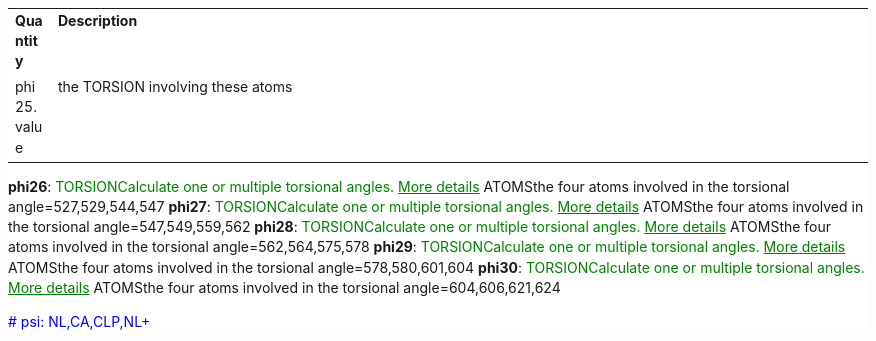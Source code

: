 <span style="display:none;" id="data/plumed_nest/diff_sequences/AH30/plumed.datphi25">The TORSION action with label <b>phi25</b> calculates the following quantities:<table  align="center" frame="void" width="95%" cellpadding="5%"><tr><td width="5%"><b> Quantity </b>  </td><td><b> Description </b> </td></tr><tr><td width="5%">phi25.value</td><td>the TORSION involving these atoms</td></tr></table></span><b name="data/plumed_nest/diff_sequences/AH30/plumed.datphi26" onclick='showPath("data/plumed_nest/diff_sequences/AH30/plumed.dat","data/plumed_nest/diff_sequences/AH30/plumed.datphi26","data/plumed_nest/diff_sequences/AH30/plumed.datphi26","brown")'>phi26</b>: <span class="plumedtooltip" style="color:green">TORSION<span class="right">Calculate one or multiple torsional angles. <a href="https://www.plumed.org/doc-master/user-doc/html/TORSION" style="color:green">More details</a><i></i></span></span> <span class="plumedtooltip">ATOMS<span class="right">the four atoms involved in the torsional angle<i></i></span></span>=527,529,544,547
<span style="display:none;" id="data/plumed_nest/diff_sequences/AH30/plumed.datphi26">The TORSION action with label <b>phi26</b> calculates the following quantities:<table  align="center" frame="void" width="95%" cellpadding="5%"><tr><td width="5%"><b> Quantity </b>  </td><td><b> Description </b> </td></tr><tr><td width="5%">phi26.value</td><td>the TORSION involving these atoms</td></tr></table></span><b name="data/plumed_nest/diff_sequences/AH30/plumed.datphi27" onclick='showPath("data/plumed_nest/diff_sequences/AH30/plumed.dat","data/plumed_nest/diff_sequences/AH30/plumed.datphi27","data/plumed_nest/diff_sequences/AH30/plumed.datphi27","brown")'>phi27</b>: <span class="plumedtooltip" style="color:green">TORSION<span class="right">Calculate one or multiple torsional angles. <a href="https://www.plumed.org/doc-master/user-doc/html/TORSION" style="color:green">More details</a><i></i></span></span> <span class="plumedtooltip">ATOMS<span class="right">the four atoms involved in the torsional angle<i></i></span></span>=547,549,559,562
<span style="display:none;" id="data/plumed_nest/diff_sequences/AH30/plumed.datphi27">The TORSION action with label <b>phi27</b> calculates the following quantities:<table  align="center" frame="void" width="95%" cellpadding="5%"><tr><td width="5%"><b> Quantity </b>  </td><td><b> Description </b> </td></tr><tr><td width="5%">phi27.value</td><td>the TORSION involving these atoms</td></tr></table></span><b name="data/plumed_nest/diff_sequences/AH30/plumed.datphi28" onclick='showPath("data/plumed_nest/diff_sequences/AH30/plumed.dat","data/plumed_nest/diff_sequences/AH30/plumed.datphi28","data/plumed_nest/diff_sequences/AH30/plumed.datphi28","brown")'>phi28</b>: <span class="plumedtooltip" style="color:green">TORSION<span class="right">Calculate one or multiple torsional angles. <a href="https://www.plumed.org/doc-master/user-doc/html/TORSION" style="color:green">More details</a><i></i></span></span> <span class="plumedtooltip">ATOMS<span class="right">the four atoms involved in the torsional angle<i></i></span></span>=562,564,575,578
<span style="display:none;" id="data/plumed_nest/diff_sequences/AH30/plumed.datphi28">The TORSION action with label <b>phi28</b> calculates the following quantities:<table  align="center" frame="void" width="95%" cellpadding="5%"><tr><td width="5%"><b> Quantity </b>  </td><td><b> Description </b> </td></tr><tr><td width="5%">phi28.value</td><td>the TORSION involving these atoms</td></tr></table></span><b name="data/plumed_nest/diff_sequences/AH30/plumed.datphi29" onclick='showPath("data/plumed_nest/diff_sequences/AH30/plumed.dat","data/plumed_nest/diff_sequences/AH30/plumed.datphi29","data/plumed_nest/diff_sequences/AH30/plumed.datphi29","brown")'>phi29</b>: <span class="plumedtooltip" style="color:green">TORSION<span class="right">Calculate one or multiple torsional angles. <a href="https://www.plumed.org/doc-master/user-doc/html/TORSION" style="color:green">More details</a><i></i></span></span> <span class="plumedtooltip">ATOMS<span class="right">the four atoms involved in the torsional angle<i></i></span></span>=578,580,601,604
<span style="display:none;" id="data/plumed_nest/diff_sequences/AH30/plumed.datphi29">The TORSION action with label <b>phi29</b> calculates the following quantities:<table  align="center" frame="void" width="95%" cellpadding="5%"><tr><td width="5%"><b> Quantity </b>  </td><td><b> Description </b> </td></tr><tr><td width="5%">phi29.value</td><td>the TORSION involving these atoms</td></tr></table></span><b name="data/plumed_nest/diff_sequences/AH30/plumed.datphi30" onclick='showPath("data/plumed_nest/diff_sequences/AH30/plumed.dat","data/plumed_nest/diff_sequences/AH30/plumed.datphi30","data/plumed_nest/diff_sequences/AH30/plumed.datphi30","brown")'>phi30</b>: <span class="plumedtooltip" style="color:green">TORSION<span class="right">Calculate one or multiple torsional angles. <a href="https://www.plumed.org/doc-master/user-doc/html/TORSION" style="color:green">More details</a><i></i></span></span> <span class="plumedtooltip">ATOMS<span class="right">the four atoms involved in the torsional angle<i></i></span></span>=604,606,621,624

<span style="color:blue" class="comment"># psi: NL,CA,CLP,NL+</span>